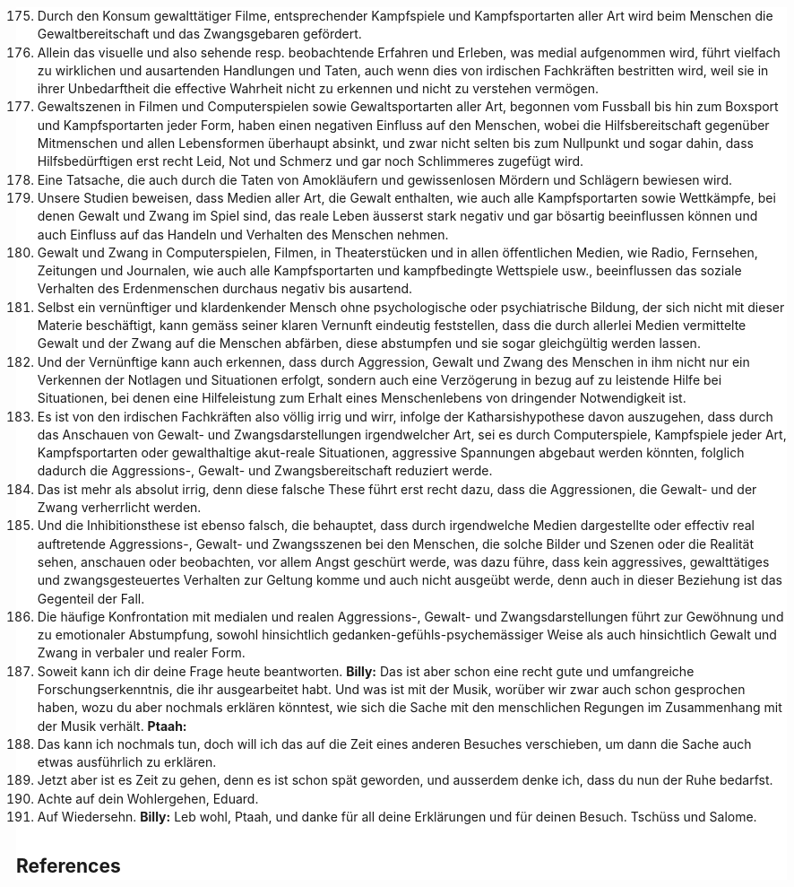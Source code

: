 175. Durch den Konsum gewalttätiger Filme, entsprechender Kampfspiele und Kampfsportarten aller Art wird beim Menschen die Gewaltbereitschaft und das Zwangsgebaren gefördert.
176. Allein das visuelle und also sehende resp. beobachtende Erfahren und Erleben, was medial aufgenommen wird, führt vielfach zu wirklichen und ausartenden Handlungen und Taten, auch wenn dies von irdischen Fachkräften bestritten wird, weil sie in ihrer Unbedarftheit die effective Wahrheit nicht zu erkennen und nicht zu verstehen vermögen.
177. Gewaltszenen in Filmen und Computerspielen sowie Gewaltsportarten aller Art, begonnen vom Fussball bis hin zum Boxsport und Kampfsportarten jeder Form, haben einen negativen Einfluss auf den Menschen, wobei die Hilfsbereitschaft gegenüber Mitmenschen und allen Lebensformen überhaupt absinkt, und zwar nicht selten bis zum Nullpunkt und sogar dahin, dass Hilfsbedürftigen erst recht Leid, Not und Schmerz und gar noch Schlimmeres zugefügt wird.
178. Eine Tatsache, die auch durch die Taten von Amokläufern und gewissenlosen Mördern und Schlägern bewiesen wird.
179. Unsere Studien beweisen, dass Medien aller Art, die Gewalt enthalten, wie auch alle Kampfsportarten sowie Wettkämpfe, bei denen Gewalt und Zwang im Spiel sind, das reale Leben äusserst stark negativ und gar bösartig beeinflussen können und auch Einfluss auf das Handeln und Verhalten des Menschen nehmen.
180. Gewalt und Zwang in Computerspielen, Filmen, in Theaterstücken und in allen öffentlichen Medien, wie Radio, Fernsehen, Zeitungen und Journalen, wie auch alle Kampfsportarten und kampfbedingte Wettspiele usw., beeinflussen das soziale Verhalten des Erdenmenschen durchaus negativ bis ausartend.
181. Selbst ein vernünftiger und klardenkender Mensch ohne psychologische oder psychiatrische Bildung, der sich nicht mit dieser Materie beschäftigt, kann gemäss seiner klaren Vernunft eindeutig feststellen, dass die durch allerlei Medien vermittelte Gewalt und der Zwang auf die Menschen abfärben, diese abstumpfen und sie sogar gleichgültig werden lassen.
182. Und der Vernünftige kann auch erkennen, dass durch Aggression, Gewalt und Zwang des Menschen in ihm nicht nur ein Verkennen der Notlagen und Situationen erfolgt, sondern auch eine Verzögerung in bezug auf zu leistende Hilfe bei Situationen, bei denen eine Hilfeleistung zum Erhalt eines Menschenlebens von dringender Notwendigkeit ist.
183. Es ist von den irdischen Fachkräften also völlig irrig und wirr, infolge der Katharsishypothese davon auszugehen, dass durch das Anschauen von Gewalt- und Zwangsdarstellungen irgendwelcher Art, sei es durch Computerspiele, Kampfspiele jeder Art, Kampfsportarten oder gewalthaltige akut-reale Situationen, aggressive Spannungen abgebaut werden könnten, folglich dadurch die Aggressions-, Gewalt- und Zwangsbereitschaft reduziert werde.
184. Das ist mehr als absolut irrig, denn diese falsche These führt erst recht dazu, dass die Aggressionen, die Gewalt- und der Zwang verherrlicht werden.
185. Und die Inhibitionsthese ist ebenso falsch, die behauptet, dass durch irgendwelche Medien dargestellte oder effectiv real auftretende Aggressions-, Gewalt- und Zwangsszenen bei den Menschen, die solche Bilder und Szenen oder die Realität sehen, anschauen oder beobachten, vor allem Angst geschürt werde, was dazu führe, dass kein aggressives, gewalttätiges und zwangsgesteuertes Verhalten zur Geltung komme und auch nicht ausgeübt werde, denn auch in dieser Beziehung ist das Gegenteil der Fall.
186. Die häufige Konfrontation mit medialen und realen Aggressions-, Gewalt- und Zwangsdarstellungen führt zur Gewöhnung und zu emotionaler Abstumpfung, sowohl hinsichtlich gedanken-gefühls-psychemässiger Weise als auch hinsichtlich Gewalt und Zwang in verbaler und realer Form.
187. Soweit kann ich dir deine Frage heute beantworten.
**Billy:**
Das ist aber schon eine recht gute und umfangreiche Forschungserkenntnis, die ihr ausgearbeitet habt. Und was ist mit der Musik, worüber wir zwar auch schon gesprochen haben, wozu du aber nochmals erklären könntest, wie sich die Sache mit den menschlichen Regungen im Zusammenhang mit der Musik verhält.
**Ptaah:**
188. Das kann ich nochmals tun, doch will ich das auf die Zeit eines anderen Besuches verschieben, um dann die Sache auch etwas ausführlich zu erklären.
189. Jetzt aber ist es Zeit zu gehen, denn es ist schon spät geworden, und ausserdem denke ich, dass du nun der Ruhe bedarfst.
190. Achte auf dein Wohlergehen, Eduard.
191. Auf Wiedersehn.
**Billy:**
Leb wohl, Ptaah, und danke für all deine Erklärungen und für deinen Besuch. Tschüss und Salome.
## References
